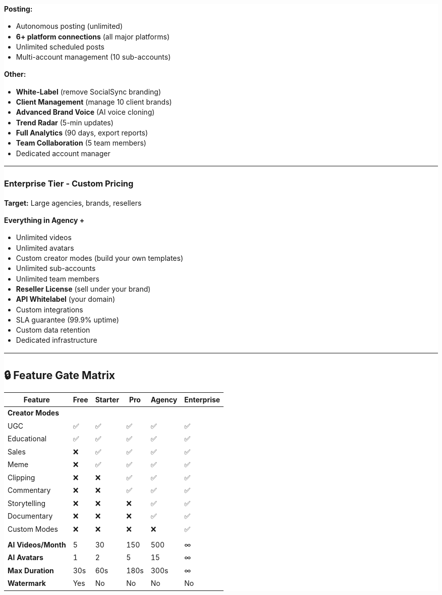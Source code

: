 **Posting:**
- Autonomous posting (unlimited)
- **6+ platform connections** (all major platforms)
- Unlimited scheduled posts
- Multi-account management (10 sub-accounts)

**Other:**
- **White-Label** (remove SocialSync branding)
- **Client Management** (manage 10 client brands)
- **Advanced Brand Voice** (AI voice cloning)
- **Trend Radar** (5-min updates)
- **Full Analytics** (90 days, export reports)
- **Team Collaboration** (5 team members)
- Dedicated account manager

---

### Enterprise Tier - Custom Pricing
**Target:** Large agencies, brands, resellers

**Everything in Agency +**
- Unlimited videos
- Unlimited avatars
- Custom creator modes (build your own templates)
- Unlimited sub-accounts
- Unlimited team members
- **Reseller License** (sell under your brand)
- **API Whitelabel** (your domain)
- Custom integrations
- SLA guarantee (99.9% uptime)
- Custom data retention
- Dedicated infrastructure

---

## 🔒 Feature Gate Matrix

| Feature | Free | Starter | Pro | Agency | Enterprise |
|---------|------|---------|-----|--------|------------|
| **Creator Modes** | | | | | |
| UGC | ✅ | ✅ | ✅ | ✅ | ✅ |
| Educational | ✅ | ✅ | ✅ | ✅ | ✅ |
| Sales | ❌ | ✅ | ✅ | ✅ | ✅ |
| Meme | ❌ | ✅ | ✅ | ✅ | ✅ |
| Clipping | ❌ | ❌ | ✅ | ✅ | ✅ |
| Commentary | ❌ | ❌ | ✅ | ✅ | ✅ |
| Storytelling | ❌ | ❌ | ❌ | ✅ | ✅ |
| Documentary | ❌ | ❌ | ❌ | ✅ | ✅ |
| Custom Modes | ❌ | ❌ | ❌ | ❌ | ✅ |
| | | | | | |
| **AI Videos/Month** | 5 | 30 | 150 | 500 | ∞ |
| **AI Avatars** | 1 | 2 | 5 | 15 | ∞ |
| **Max Duration** | 30s | 60s | 180s | 300s | ∞ |
| **Watermark** | Yes | No | No | No | No |